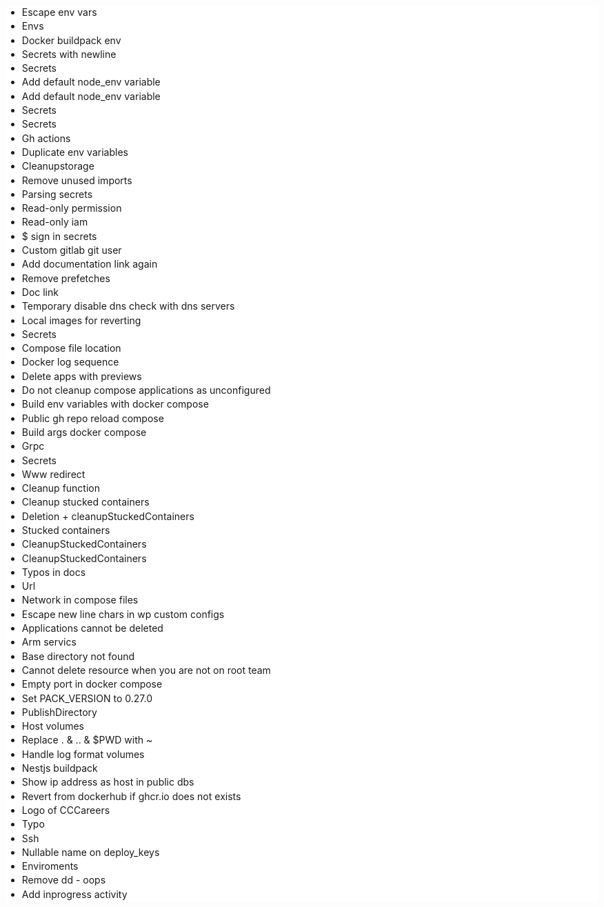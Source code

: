 - Escape env vars
- Envs
- Docker buildpack env
- Secrets with newline
- Secrets
- Add default node_env variable
- Add default node_env variable
- Secrets
- Secrets
- Gh actions
- Duplicate env variables
- Cleanupstorage
- Remove unused imports
- Parsing secrets
- Read-only permission
- Read-only iam
- $ sign in secrets
- Custom gitlab git user
- Add documentation link again
- Remove prefetches
- Doc link
- Temporary disable dns check with dns servers
- Local images for reverting
- Secrets
- Compose file location
- Docker log sequence
- Delete apps with previews
- Do not cleanup compose applications as unconfigured
- Build env variables with docker compose
- Public gh repo reload compose
- Build args docker compose
- Grpc
- Secrets
- Www redirect
- Cleanup function
- Cleanup stucked containers
- Deletion + cleanupStuckedContainers
- Stucked containers
- CleanupStuckedContainers
- CleanupStuckedContainers
- Typos in docs
- Url
- Network in compose files
- Escape new line chars in wp custom configs
- Applications cannot be deleted
- Arm servics
- Base directory not found
- Cannot delete resource when you are not on root team
- Empty port in docker compose
- Set PACK_VERSION to 0.27.0
- PublishDirectory
- Host volumes
- Replace . & .. & $PWD with ~
- Handle log format volumes
- Nestjs buildpack
- Show ip address as host in public dbs
- Revert from dockerhub if ghcr.io does not exists
- Logo of CCCareers
- Typo
- Ssh
- Nullable name on deploy_keys
- Enviroments
- Remove dd - oops
- Add inprogress activity